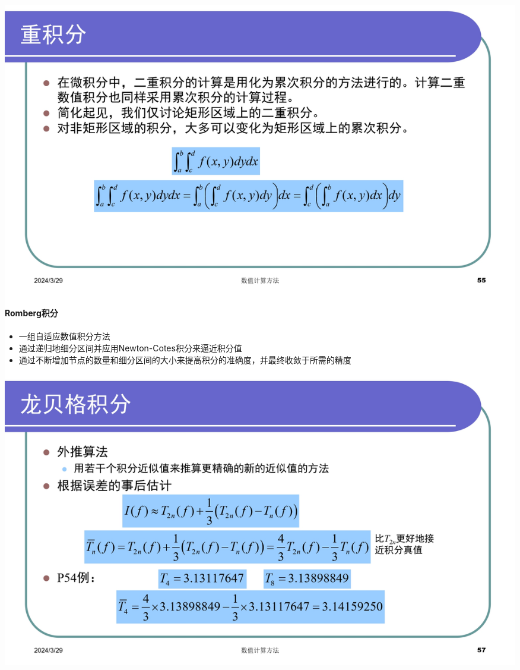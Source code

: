 ![无法显示](chapter5/chap5_2024_page-0055.jpg)

#### Romberg积分

- 一组自适应数值积分方法
- 通过递归地细分区间并应用Newton-Cotes积分来逼近积分值
- 通过不断增加节点的数量和细分区间的大小来提高积分的准确度，并最终收敛于所需的精度

![无法显示](chapter5/chap5_2024_page-0057.jpg)